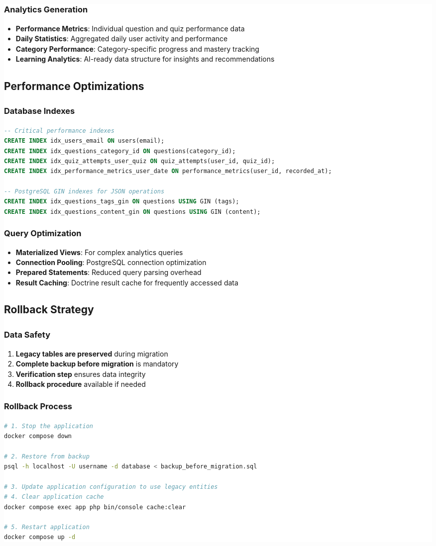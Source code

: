 ### Analytics Generation

- **Performance Metrics**: Individual question and quiz performance data
- **Daily Statistics**: Aggregated daily user activity and performance
- **Category Performance**: Category-specific progress and mastery tracking
- **Learning Analytics**: AI-ready data structure for insights and recommendations

## Performance Optimizations

### Database Indexes

```sql
-- Critical performance indexes
CREATE INDEX idx_users_email ON users(email);
CREATE INDEX idx_questions_category_id ON questions(category_id);
CREATE INDEX idx_quiz_attempts_user_quiz ON quiz_attempts(user_id, quiz_id);
CREATE INDEX idx_performance_metrics_user_date ON performance_metrics(user_id, recorded_at);

-- PostgreSQL GIN indexes for JSON operations
CREATE INDEX idx_questions_tags_gin ON questions USING GIN (tags);
CREATE INDEX idx_questions_content_gin ON questions USING GIN (content);
```

### Query Optimization

- **Materialized Views**: For complex analytics queries
- **Connection Pooling**: PostgreSQL connection optimization
- **Prepared Statements**: Reduced query parsing overhead
- **Result Caching**: Doctrine result cache for frequently accessed data

## Rollback Strategy

### Data Safety

1. **Legacy tables are preserved** during migration
2. **Complete backup before migration** is mandatory
3. **Verification step** ensures data integrity
4. **Rollback procedure** available if needed

### Rollback Process

```bash
# 1. Stop the application
docker compose down

# 2. Restore from backup
psql -h localhost -U username -d database < backup_before_migration.sql

# 3. Update application configuration to use legacy entities
# 4. Clear application cache
docker compose exec app php bin/console cache:clear

# 5. Restart application
docker compose up -d
```
